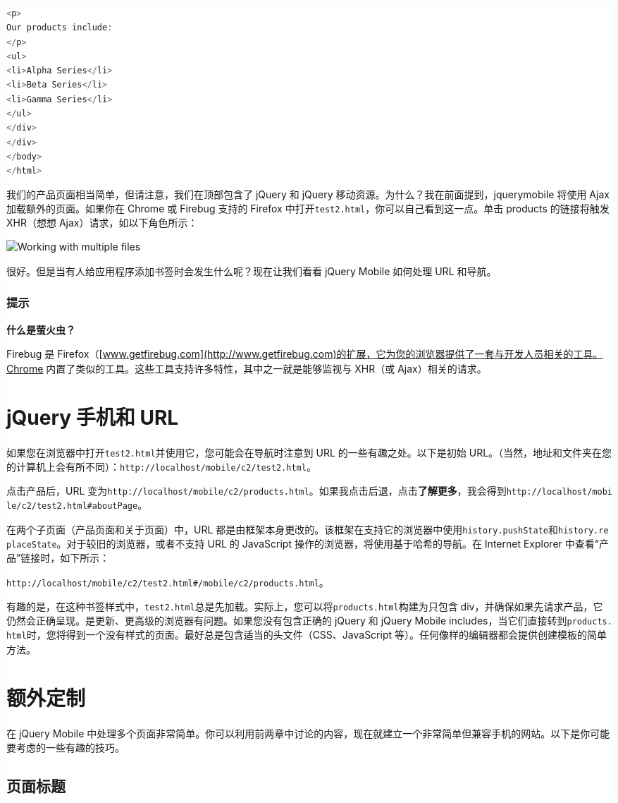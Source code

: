 ```js
<p>
Our products include:
</p>
<ul>
<li>Alpha Series</li>
<li>Beta Series</li>
<li>Gamma Series</li>
</ul>
</div>
</div>
</body>
</html>

```

我们的产品页面相当简单，但请注意，我们在顶部包含了 jQuery 和 jQuery 移动资源。为什么？我在前面提到，jquerymobile 将使用 Ajax 加载额外的页面。如果你在 Chrome 或 Firebug 支持的 Firefox 中打开`test2.html`，你可以自己看到这一点。单击 products 的链接将触发 XHR（想想 Ajax）请求，如以下角色所示：

![Working with multiple files](../Images/7263_02_02.jpg)

很好。但是当有人给应用程序添加书签时会发生什么呢？现在让我们看看 jQuery Mobile 如何处理 URL 和导航。

### 提示

**什么是萤火虫？**

Firebug 是 Firefox（[www.getfirebug.com](http://www.getfirebug.com)的扩展，它为您的浏览器提供了一套与开发人员相关的工具。Chrome 内置了类似的工具。这些工具支持许多特性，其中之一就是能够监视与 XHR（或 Ajax）相关的请求。

# jQuery 手机和 URL

如果您在浏览器中打开`test2.html`并使用它，您可能会在导航时注意到 URL 的一些有趣之处。以下是初始 URL。（当然，地址和文件夹在您的计算机上会有所不同）：`http://localhost/mobile/c2/test2.html`。

点击产品后，URL 变为`http://localhost/mobile/c2/products.html`。如果我点击后退，点击**了解更多**，我会得到`http://localhost/mobile/c2/test2.html#aboutPage`。

在两个子页面（产品页面和关于页面）中，URL 都是由框架本身更改的。该框架在支持它的浏览器中使用`history.pushState`和`history.replaceState`。对于较旧的浏览器，或者不支持 URL 的 JavaScript 操作的浏览器，将使用基于哈希的导航。在 Internet Explorer 中查看“产品”链接时，如下所示：

`http://localhost/mobile/c2/test2.html#/mobile/c2/products.html`。

有趣的是，在这种书签样式中，`test2.html`总是先加载。实际上，您可以将`products.html`构建为只包含 div，并确保如果先请求产品，它仍然会正确呈现。是更新、更高级的浏览器有问题。如果您没有包含正确的 jQuery 和 jQuery Mobile includes，当它们直接转到`products.html`时，您将得到一个没有样式的页面。最好总是包含适当的头文件（CSS、JavaScript 等）。任何像样的编辑器都会提供创建模板的简单方法。

# 额外定制

在 jQuery Mobile 中处理多个页面非常简单。你可以利用前两章中讨论的内容，现在就建立一个非常简单但兼容手机的网站。以下是你可能要考虑的一些有趣的技巧。

## 页面标题
